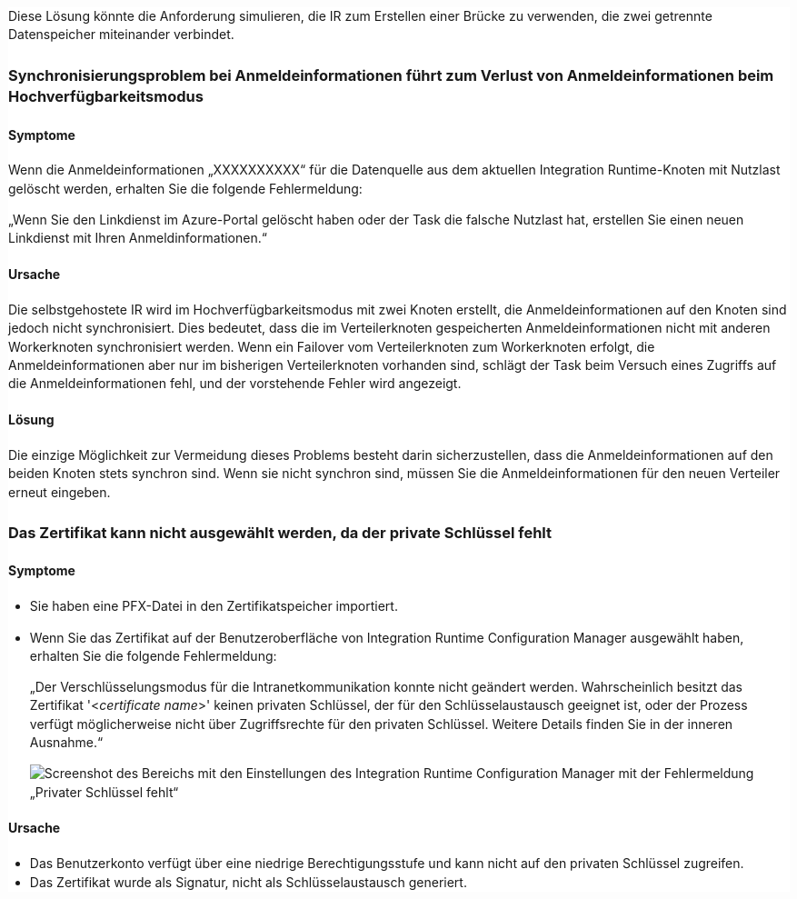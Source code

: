Diese Lösung könnte die Anforderung simulieren, die IR zum Erstellen einer Brücke zu verwenden, die zwei getrennte Datenspeicher miteinander verbindet.


### <a name="credential-sync-issue-causes-credential-loss-from-ha"></a>Synchronisierungsproblem bei Anmeldeinformationen führt zum Verlust von Anmeldeinformationen beim Hochverfügbarkeitsmodus

#### <a name="symptoms"></a>Symptome

Wenn die Anmeldeinformationen „XXXXXXXXXX“ für die Datenquelle aus dem aktuellen Integration Runtime-Knoten mit Nutzlast gelöscht werden, erhalten Sie die folgende Fehlermeldung:

„Wenn Sie den Linkdienst im Azure-Portal gelöscht haben oder der Task die falsche Nutzlast hat, erstellen Sie einen neuen Linkdienst mit Ihren Anmeldinformationen.“

#### <a name="cause"></a>Ursache

Die selbstgehostete IR wird im Hochverfügbarkeitsmodus mit zwei Knoten erstellt, die Anmeldeinformationen auf den Knoten sind jedoch nicht synchronisiert. Dies bedeutet, dass die im Verteilerknoten gespeicherten Anmeldeinformationen nicht mit anderen Workerknoten synchronisiert werden. Wenn ein Failover vom Verteilerknoten zum Workerknoten erfolgt, die Anmeldeinformationen aber nur im bisherigen Verteilerknoten vorhanden sind, schlägt der Task beim Versuch eines Zugriffs auf die Anmeldeinformationen fehl, und der vorstehende Fehler wird angezeigt.

#### <a name="resolution"></a>Lösung

Die einzige Möglichkeit zur Vermeidung dieses Problems besteht darin sicherzustellen, dass die Anmeldeinformationen auf den beiden Knoten stets synchron sind. Wenn sie nicht synchron sind, müssen Sie die Anmeldeinformationen für den neuen Verteiler erneut eingeben.


### <a name="cant-choose-the-certificate-because-the-private-key-is-missing"></a>Das Zertifikat kann nicht ausgewählt werden, da der private Schlüssel fehlt

#### <a name="symptoms"></a>Symptome

* Sie haben eine PFX-Datei in den Zertifikatspeicher importiert.
* Wenn Sie das Zertifikat auf der Benutzeroberfläche von Integration Runtime Configuration Manager ausgewählt haben, erhalten Sie die folgende Fehlermeldung:

   „Der Verschlüsselungsmodus für die Intranetkommunikation konnte nicht geändert werden. Wahrscheinlich besitzt das Zertifikat '\<*certificate name*>' keinen privaten Schlüssel, der für den Schlüsselaustausch geeignet ist, oder der Prozess verfügt möglicherweise nicht über Zugriffsrechte für den privaten Schlüssel. Weitere Details finden Sie in der inneren Ausnahme.“

    ![Screenshot des Bereichs mit den Einstellungen des Integration Runtime Configuration Manager mit der Fehlermeldung „Privater Schlüssel fehlt“](media/self-hosted-integration-runtime-troubleshoot-guide/private-key-missing.png)

#### <a name="cause"></a>Ursache

- Das Benutzerkonto verfügt über eine niedrige Berechtigungsstufe und kann nicht auf den privaten Schlüssel zugreifen.
- Das Zertifikat wurde als Signatur, nicht als Schlüsselaustausch generiert.
